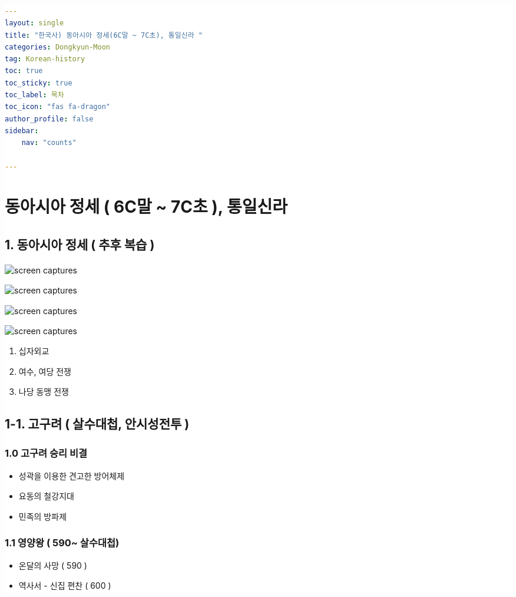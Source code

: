 ```yaml
---
layout: single
title: "한국사) 동아시아 정세(6C말 ~ 7C초), 통일신라 "
categories: Dongkyun-Moon
tag: Korean-history
toc: true
toc_sticky: true
toc_label: 목차
toc_icon: "fas fa-dragon"
author_profile: false
sidebar:
    nav: "counts"

---
```


# 동아시아 정세 ( 6C말 ~ 7C초 ), 통일신라



## 1. 동아시아 정세 ( 추후 복습 )

![screen captures](https://dxsz4k2ia0fcw.cloudfront.net/public/capture_images/094e286cbf7846f9875356df32df226d/0cca1936-a7ef-4046-a788-94c8e6cec590.png)

![screen captures](https://dxsz4k2ia0fcw.cloudfront.net/public/capture_images/094e286cbf7846f9875356df32df226d/826bde7c-d1f8-40fb-8c21-11fd61ba0c49.png)

![screen captures](https://dxsz4k2ia0fcw.cloudfront.net/public/capture_images/094e286cbf7846f9875356df32df226d/932dc7c5-07fc-461b-829e-4b3adf9a4666.png)

![screen captures](https://dxsz4k2ia0fcw.cloudfront.net/public/capture_images/094e286cbf7846f9875356df32df226d/d9d712cd-8cfd-487d-9ebd-6ba3c316b42d.png)

1. 십자외교

2. 여수, 여당 전쟁

3. 나당 동맹 전쟁

## 1-1. 고구려 ( 살수대첩, 안시성전투 )

### 1.0 고구려 승리 비결

- 성곽을 이용한 견고한 방어체제

- 요동의 철강지대

- 민족의 방파제

### 1.1 영양왕 ( 590~ 살수대첩)

- 온달의 사망 ( 590 )

- 역사서 - 신집 편찬 ( 600 )
